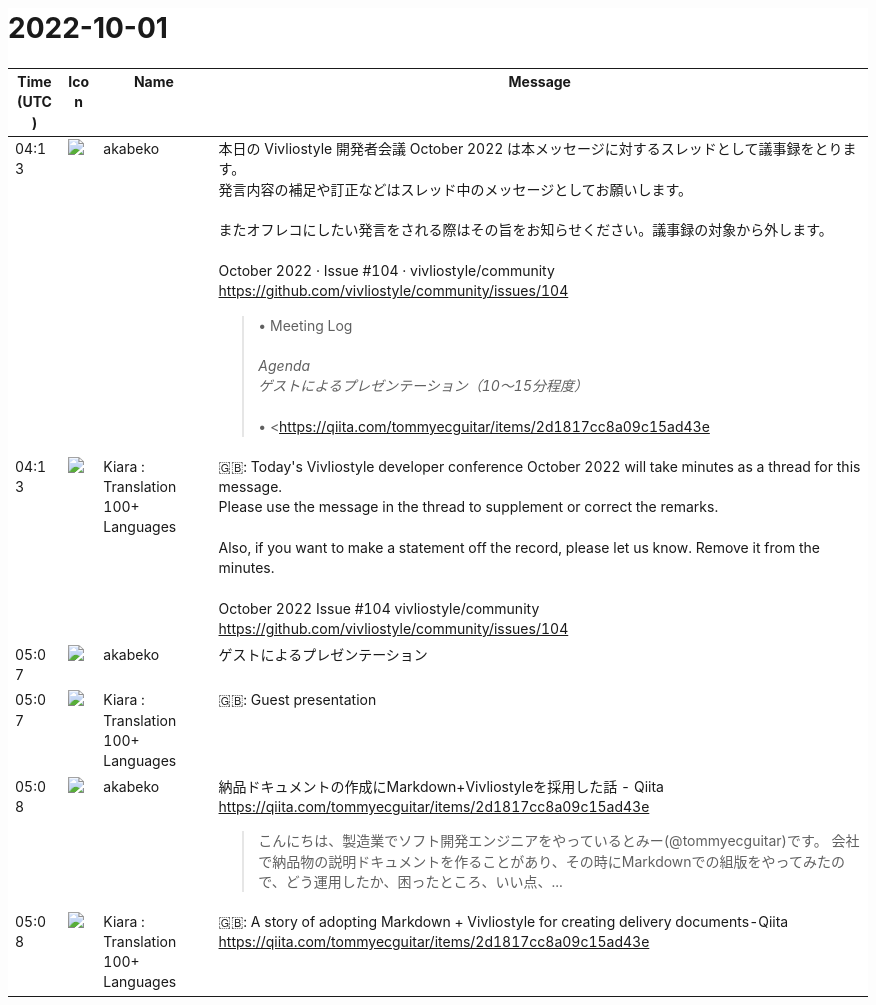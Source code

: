 # 2022-10-01

|Time (UTC)|Icon|Name|Message|
|---|---|---|---|
|04:13|![](https://avatars.slack-edge.com/2019-05-15/624511073651_25909952cd7a069ceed2_72.png)|akabeko|本日の Vivliostyle 開発者会議 October 2022 は本メッセージに対するスレッドとして議事録をとります。<br>発言内容の補足や訂正などはスレッド中のメッセージとしてお願いします。<br><br>またオフレコにしたい発言をされる際はその旨をお知らせください。議事録の対象から外します。<br><br>October 2022 · Issue #104 · vivliostyle/community<br><https://github.com/vivliostyle/community/issues/104><br><blockquote>• Meeting Log<br><br>*Agenda*<br>*ゲストによるプレゼンテーション（10〜15分程度）*<br><br>• <https://qiita.com/tommyecguitar/items/2d1817cc8a09c15ad43e|納品ドキュメントの作成にMarkdown+Vivliostyleを採用した話>（<https://twitter.com/PreddieNercury|とみー>）<br><br>*Core and Viewer（<https://github.com/MurakamiShinyu|@MurakamiShinyu>）*<br><br>• <https://github.com/vivliostyle/vivliostyle.js/blob/master/CHANGELOG.md#2180-2022-09-17|2.18.0 (2022-09-17)><br>• <https://github.com/vivliostyle/vivliostyle.js/blob/master/CHANGELOG.md#2181-2022-09-18|2.18.1 (2022-09-18)><br>• <https://github.com/vivliostyle/vivliostyle.js/blob/master/CHANGELOG.md#2182-2022-09-30|2.18.2 (2022-09-30)><br>• <https://github.com/vivliostyle/vivliostyle.js/blob/master/CHANGELOG.md#2183-2022-09-30|2.18.3 (2022-09-30)><br><br>*CLI（<https://github.com/spring-raining|@spring-raining>）*<br><br>• <https://github.com/vivliostyle/vivliostyle-cli/blob/main/CHANGELOG.md#560-2022-09-24|5.6.0 (2022-09-24)><br>• <https://github.com/vivliostyle/vivliostyle-cli/blob/main/CHANGELOG.md#561-2022-09-30|5.6.1 (2022-09-30)><br>• <https://github.com/vivliostyle/vivliostyle-cli/blob/main/CHANGELOG.md#562-2022-09-30|5.6.2 (2022-09-30)><br>• 前月合意事項<br>    • Core最新バージョン<https://github.com/vivliostyle/vivliostyle.js/releases/tag/v2.17.2|2.17.2 (2022-08-14)>に伴うCLIのアップデート作業について、技術書典13ユーザーに配慮して保留していたが、6日以降に<https://github.com/spring-raining|@spring-raining>に連絡した上で、<https://github.com/MurakamiShinyu|@MurakamiShinyu>が実施する<br><br>*VFM（<https://github.com/akabekobeko|@akabekobeko>）*<br><br>• 仕様について検討（sectionningにともなう問題）<br>    • <https://github.com/vivliostyle/vfm/issues/151|spec: Attributes on auto-generated parent elements (section, figure) #151><br>    • <https://github.com/vivliostyle/vfm/issues/152|spec: Prevent auto-generation of section elements by headings inside explicit parent element #152><br>    • <https://github.com/vivliostyle/vfm/issues/155|spec: Options to control auto-sectioning #155><br>    • <https://vivliostyle.slack.com/files/TAE8V835Y/F043W6FPC6P|VFMの改善案について>（<https://github.com/nosuke23|@nosuke23>）<br><br>*create-book（<https://github.com/akabekobeko|@akabekobeko>）*<br><br>• （あれば）前月からの報告と今後の予定<br><br>*vivliostyle-sitegen（<https://github.com/akabekobeko|@akabekobeko>）*<br><br>• （あれば）前月からの報告と今後の予定<br><br>*Themes、<http://vivliostyle.org/|vivliostyle.org>（<https://github.com/yamasy1549|@yamasy1549>）*<br><br>• 前月合意事項<br>    • 技術書典用テーマとして<https://github.com/spring-raining|@spring-raining>が CSS Variables を利用した<https://github.com/ogwata/tbf13-draft/tree/main/theme|Themeを作成>してくれたので、今後はこれを参照してVariables を活用していく<br><br>*Vivliostyle Pub（<https://github.com/takanakahiko|@takanakahiko>、<https://github.com/MurakamiShinyu|@MurakamiShinyu>）*<br><br>• 前月合意事項<br>    • β版（→ <https://github.com/vivliostyle/vivliostyle-pub/issues/218|ベータ版公開までのTo Do（開発） #218> ）について、<https://github.com/MurakamiShinyu|@MurakamiShinyu>が作業した場合の日程を検討してみたが、それをするとCoreやViewer の開発が止まりPubにも悪影響がでるので、Core と Viewer を優先することにする<br>    • 開発者を拡大するため<https://github.com/MurakamiShinyu|@MurakamiShinyu>がこれまでのコミッターにメールを出す。その前提として<https://github.com/takanakahiko|@takanakahiko>にクレデンシャル情報をふくめたドキュメント更新をお願いする（→<https://github.com/vivliostyle/vivliostyle-pub/issues/205|README 等の各種ドキュメンテーションが古いのでアップデートする #205> ）<br><br>*その他*<br><br>• 技術書典13の参加報告（<https://github.com/spring-raining|@spring-raining>）<br>• 「Vivliostyle ユーザーと開発者の集い 2022秋」の開催について（<https://github.com/ogwata|@ogwata>）<br>    • 既定の企画<br>        • <https://terkel.jp/|鈴木丈氏（フォントワークス）による発表><br>        • <https://paper.dropbox.com/doc/Twitter--BplKveUJD5Y1I51yruhP6bR2Ag-fZNNGPpRj8H3tgqbwWKV3|スポンサーによるライトニングトーク><br>    • 検討事項（15分程度）<br>        • 登壇者とそのテーマ<br>        • 開催日程<br><br>*次回日程*<br><br>• 12月3日？<br><br>*Members*<br><br>• <https://github.com/MurakamiShinyu|@MurakamiShinyu><br>• <https://github.com/ogwata|@ogwata><br>• <https://github.com/spring-raining|@spring-raining><br>• <https://github.com/yamasy1549|@yamasy1549><br>• <https://github.com/takanakahiko|@takanakahiko><br>• <https://github.com/UskeS|@UskeS><br>• <https://github.com/akabekobeko|@akabekobeko> (Scribe)</blockquote>|
|04:13|![](https://avatars.slack-edge.com/2021-08-02/2324149410423_2aa7423c4133ecb9f168_72.png)|Kiara : Translation 100+ Languages|🇬🇧: Today's Vivliostyle developer conference October 2022 will take minutes as a thread for this message.<br>Please use the message in the thread to supplement or correct the remarks.<br><br>Also, if you want to make a statement off the record, please let us know. Remove it from the minutes.<br><br>October 2022 Issue #104 vivliostyle/community<br><https://github.com/vivliostyle/community/issues/104>|
|05:07|![](https://avatars.slack-edge.com/2019-05-15/624511073651_25909952cd7a069ceed2_72.png)|akabeko|ゲストによるプレゼンテーション|
|05:07|![](https://avatars.slack-edge.com/2021-08-02/2324149410423_2aa7423c4133ecb9f168_72.png)|Kiara : Translation 100+ Languages|🇬🇧: Guest presentation|
|05:08|![](https://avatars.slack-edge.com/2019-05-15/624511073651_25909952cd7a069ceed2_72.png)|akabeko|納品ドキュメントの作成にMarkdown+Vivliostyleを採用した話 - Qiita<br><https://qiita.com/tommyecguitar/items/2d1817cc8a09c15ad43e><br><blockquote>こんにちは、製造業でソフト開発エンジニアをやっているとみー(@tommyecguitar)です。 会社で納品物の説明ドキュメントを作ることがあり、その時にMarkdownでの組版をやってみたので、どう運用したか、困ったところ、いい点、...</blockquote>|
|05:08|![](https://avatars.slack-edge.com/2021-08-02/2324149410423_2aa7423c4133ecb9f168_72.png)|Kiara : Translation 100+ Languages|🇬🇧: A story of adopting Markdown + Vivliostyle for creating delivery documents-Qiita<br><https://qiita.com/tommyecguitar/items/2d1817cc8a09c15ad43e>|